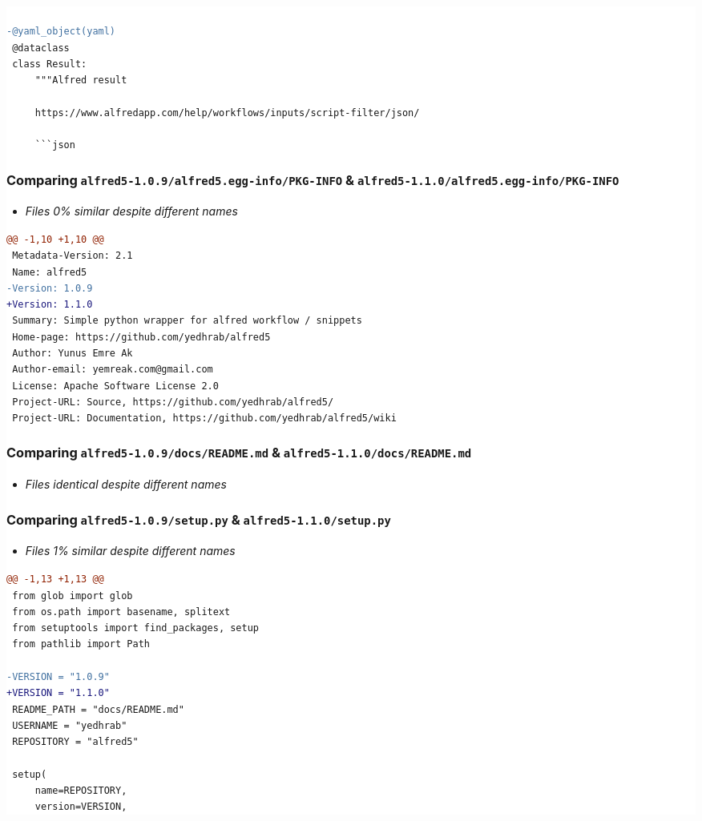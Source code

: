 ```diff
 
-@yaml_object(yaml)
 @dataclass
 class Result:
     """Alfred result
 
     https://www.alfredapp.com/help/workflows/inputs/script-filter/json/
 
     ```json
```

### Comparing `alfred5-1.0.9/alfred5.egg-info/PKG-INFO` & `alfred5-1.1.0/alfred5.egg-info/PKG-INFO`

 * *Files 0% similar despite different names*

```diff
@@ -1,10 +1,10 @@
 Metadata-Version: 2.1
 Name: alfred5
-Version: 1.0.9
+Version: 1.1.0
 Summary: Simple python wrapper for alfred workflow / snippets
 Home-page: https://github.com/yedhrab/alfred5
 Author: Yunus Emre Ak
 Author-email: yemreak.com@gmail.com
 License: Apache Software License 2.0
 Project-URL: Source, https://github.com/yedhrab/alfred5/
 Project-URL: Documentation, https://github.com/yedhrab/alfred5/wiki
```

### Comparing `alfred5-1.0.9/docs/README.md` & `alfred5-1.1.0/docs/README.md`

 * *Files identical despite different names*

### Comparing `alfred5-1.0.9/setup.py` & `alfred5-1.1.0/setup.py`

 * *Files 1% similar despite different names*

```diff
@@ -1,13 +1,13 @@
 from glob import glob
 from os.path import basename, splitext
 from setuptools import find_packages, setup
 from pathlib import Path
 
-VERSION = "1.0.9"
+VERSION = "1.1.0"
 README_PATH = "docs/README.md"
 USERNAME = "yedhrab"
 REPOSITORY = "alfred5"
 
 setup(
     name=REPOSITORY,
     version=VERSION,
```

